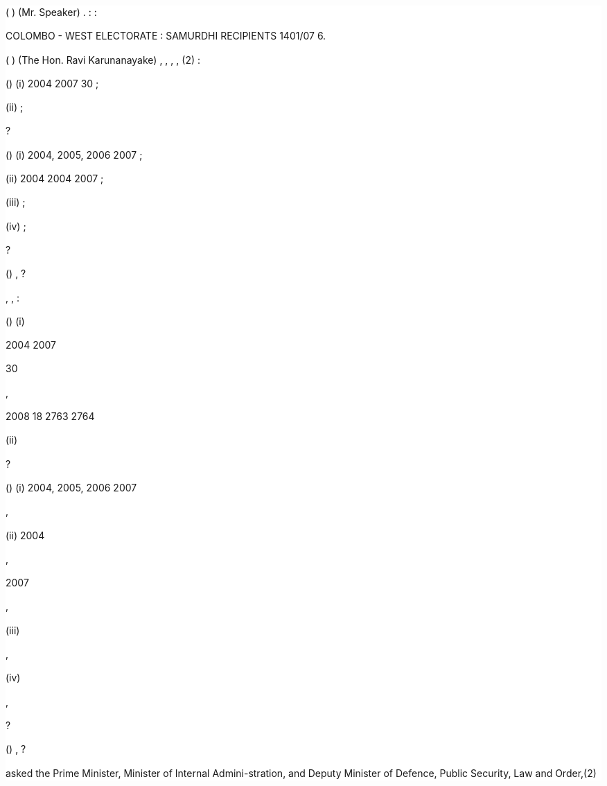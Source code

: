 ( ) (Mr. Speaker) . : :

COLOMBO - WEST ELECTORATE : SAMURDHI RECIPIENTS 1401/07 6.

( ) (The Hon. Ravi Karunanayake) , , , , (2) :

() (i) 2004 2007 30 ;

(ii) ;

?

() (i) 2004, 2005, 2006 2007 ;

(ii) 2004 2004 2007 ;

(iii) ;

(iv) ;

?

() , ?

, , :

() (i)

2004 2007

30

,

2008 18 2763 2764

(ii)

?

() (i) 2004, 2005, 2006 2007

,

(ii) 2004

,

2007

,

(iii)

,

(iv)

,

?

() , ?

asked the Prime Minister, Minister of Internal Admini-stration, and Deputy Minister of Defence, Public Security, Law and Order,(2)
